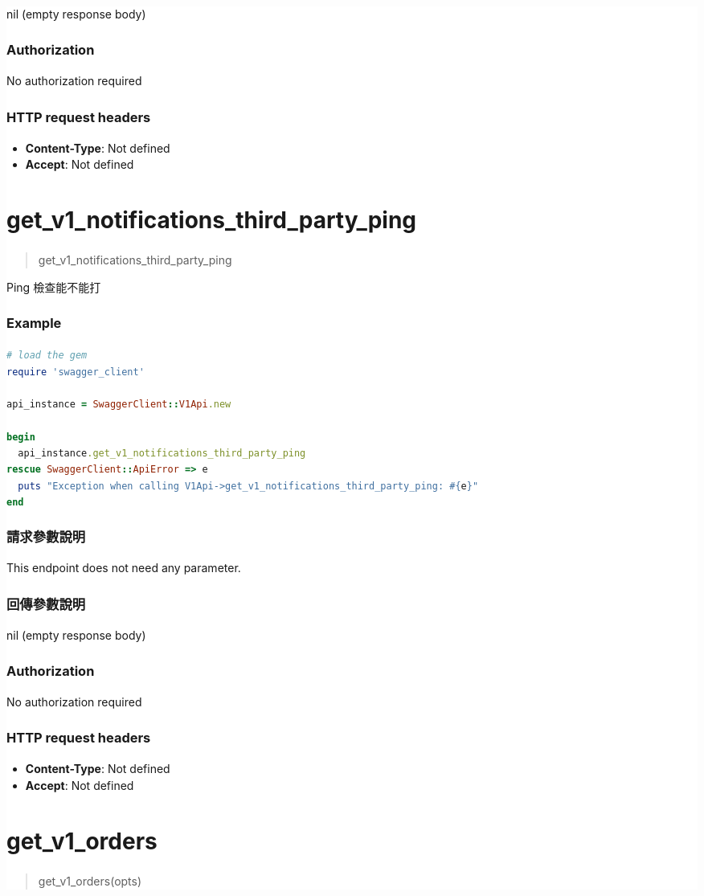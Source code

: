nil (empty response body)

### Authorization

No authorization required

### HTTP request headers

 - **Content-Type**: Not defined
 - **Accept**: Not defined



# **get_v1_notifications_third_party_ping**
> get_v1_notifications_third_party_ping



Ping 檢查能不能打

### Example
```ruby
# load the gem
require 'swagger_client'

api_instance = SwaggerClient::V1Api.new

begin
  api_instance.get_v1_notifications_third_party_ping
rescue SwaggerClient::ApiError => e
  puts "Exception when calling V1Api->get_v1_notifications_third_party_ping: #{e}"
end
```

### 請求參數說明
This endpoint does not need any parameter.

### 回傳參數說明

nil (empty response body)

### Authorization

No authorization required

### HTTP request headers

 - **Content-Type**: Not defined
 - **Accept**: Not defined



# **get_v1_orders**
> get_v1_orders(opts)
